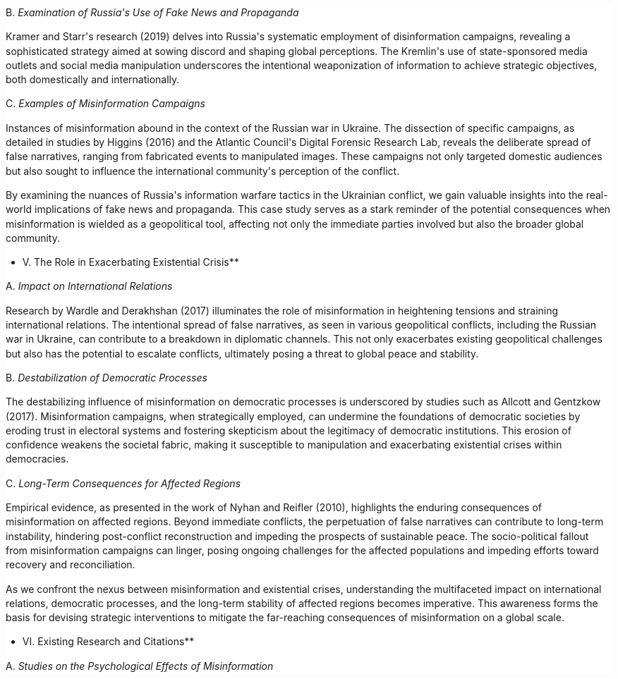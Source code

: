 B. *Examination of Russia's Use of Fake News and Propaganda*

Kramer and Starr's research (2019) delves into Russia's systematic employment of disinformation campaigns, revealing a sophisticated strategy aimed at sowing discord and shaping global perceptions. The Kremlin's use of state-sponsored media outlets and social media manipulation underscores the intentional weaponization of information to achieve strategic objectives, both domestically and internationally.

C. *Examples of Misinformation Campaigns*

Instances of misinformation abound in the context of the Russian war in Ukraine. The dissection of specific campaigns, as detailed in studies by Higgins (2016) and the Atlantic Council's Digital Forensic Research Lab, reveals the deliberate spread of false narratives, ranging from fabricated events to manipulated images. These campaigns not only targeted domestic audiences but also sought to influence the international community's perception of the conflict.

By examining the nuances of Russia's information warfare tactics in the Ukrainian conflict, we gain valuable insights into the real-world implications of fake news and propaganda. This case study serves as a stark reminder of the potential consequences when misinformation is wielded as a geopolitical tool, affecting not only the immediate parties involved but also the broader global community.

* V. The Role in Exacerbating Existential Crisis** 

A. *Impact on International Relations*

Research by Wardle and Derakhshan (2017) illuminates the role of misinformation in heightening tensions and straining international relations. The intentional spread of false narratives, as seen in various geopolitical conflicts, including the Russian war in Ukraine, can contribute to a breakdown in diplomatic channels. This not only exacerbates existing geopolitical challenges but also has the potential to escalate conflicts, ultimately posing a threat to global peace and stability.

B. *Destabilization of Democratic Processes*

The destabilizing influence of misinformation on democratic processes is underscored by studies such as Allcott and Gentzkow (2017). Misinformation campaigns, when strategically employed, can undermine the foundations of democratic societies by eroding trust in electoral systems and fostering skepticism about the legitimacy of democratic institutions. This erosion of confidence weakens the societal fabric, making it susceptible to manipulation and exacerbating existential crises within democracies.

C. *Long-Term Consequences for Affected Regions*

Empirical evidence, as presented in the work of Nyhan and Reifler (2010), highlights the enduring consequences of misinformation on affected regions. Beyond immediate conflicts, the perpetuation of false narratives can contribute to long-term instability, hindering post-conflict reconstruction and impeding the prospects of sustainable peace. The socio-political fallout from misinformation campaigns can linger, posing ongoing challenges for the affected populations and impeding efforts toward recovery and reconciliation.

As we confront the nexus between misinformation and existential crises, understanding the multifaceted impact on international relations, democratic processes, and the long-term stability of affected regions becomes imperative. This awareness forms the basis for devising strategic interventions to mitigate the far-reaching consequences of misinformation on a global scale.

* VI. Existing Research and Citations**

A. *Studies on the Psychological Effects of Misinformation*
